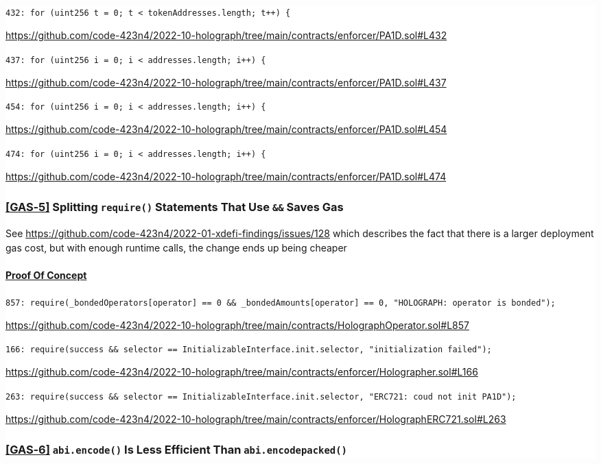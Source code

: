```
432: for (uint256 t = 0; t < tokenAddresses.length; t++) {
```

https://github.com/code-423n4/2022-10-holograph/tree/main/contracts/enforcer/PA1D.sol#L432

```
437: for (uint256 i = 0; i < addresses.length; i++) {
```

https://github.com/code-423n4/2022-10-holograph/tree/main/contracts/enforcer/PA1D.sol#L437

```
454: for (uint256 i = 0; i < addresses.length; i++) {
```

https://github.com/code-423n4/2022-10-holograph/tree/main/contracts/enforcer/PA1D.sol#L454

```
474: for (uint256 i = 0; i < addresses.length; i++) {
```

https://github.com/code-423n4/2022-10-holograph/tree/main/contracts/enforcer/PA1D.sol#L474



### <a href="#Summary">[GAS&#x2011;5]</a><a name="GAS&#x2011;5"> Splitting `require()` Statements That Use `&&` Saves Gas

See https://github.com/code-423n4/2022-01-xdefi-findings/issues/128 which describes the fact that there is a larger deployment gas cost, but with enough runtime calls, the change ends up being cheaper

#### <ins>Proof Of Concept</ins>

```
857: require(_bondedOperators[operator] == 0 && _bondedAmounts[operator] == 0, "HOLOGRAPH: operator is bonded");
```

https://github.com/code-423n4/2022-10-holograph/tree/main/contracts/HolographOperator.sol#L857

```
166: require(success && selector == InitializableInterface.init.selector, "initialization failed");
```

https://github.com/code-423n4/2022-10-holograph/tree/main/contracts/enforcer/Holographer.sol#L166

```
263: require(success && selector == InitializableInterface.init.selector, "ERC721: coud not init PA1D");
```

https://github.com/code-423n4/2022-10-holograph/tree/main/contracts/enforcer/HolographERC721.sol#L263





### <a href="#Summary">[GAS&#x2011;6]</a><a name="GAS&#x2011;6"> `abi.encode()` Is Less Efficient Than `abi.encodepacked()`
